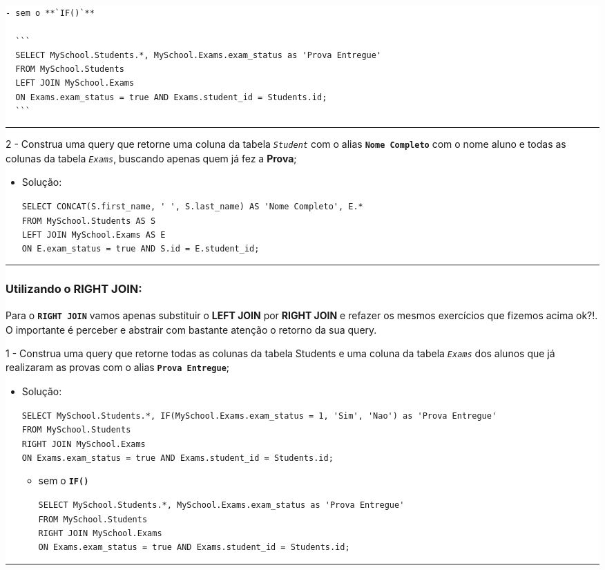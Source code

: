     - sem o **`IF()`**

      ```
      SELECT MySchool.Students.*, MySchool.Exams.exam_status as 'Prova Entregue'
      FROM MySchool.Students
      LEFT JOIN MySchool.Exams
      ON Exams.exam_status = true AND Exams.student_id = Students.id;
      ```


  -- ------------------------------


  2 - Construa uma query que retorne uma coluna da tabela *`Student`* com o alias **`Nome Completo`** com o nome aluno e todas as colunas da tabela *`Exams`*, buscando apenas quem já fez a **Prova**;


  * Solução:

    ```
    SELECT CONCAT(S.first_name, ' ', S.last_name) AS 'Nome Completo', E.*
    FROM MySchool.Students AS S
    LEFT JOIN MySchool.Exams AS E
    ON E.exam_status = true AND S.id = E.student_id;
    ```

  -- ------------------------------
  ### Utilizando o RIGHT JOIN:


  Para o **`RIGHT JOIN`** vamos apenas substituir o **LEFT JOIN** por **RIGHT JOIN** e refazer os mesmos exercícios que fizemos acima ok?!. O importante é perceber e abstrair com bastante atenção o retorno da sua query.

  
  1 - Construa uma query que retorne todas as colunas da tabela Students e uma coluna da tabela *`Exams`* dos alunos que já realizaram as provas com o alias **`Prova Entregue`**;

  * Solução:

    ```
    SELECT MySchool.Students.*, IF(MySchool.Exams.exam_status = 1, 'Sim', 'Nao') as 'Prova Entregue'
    FROM MySchool.Students
    RIGHT JOIN MySchool.Exams
    ON Exams.exam_status = true AND Exams.student_id = Students.id;
    ```

    - sem o **`IF()`**

      ```
      SELECT MySchool.Students.*, MySchool.Exams.exam_status as 'Prova Entregue'
      FROM MySchool.Students
      RIGHT JOIN MySchool.Exams
      ON Exams.exam_status = true AND Exams.student_id = Students.id;
      ```

  -- ------------------------------

